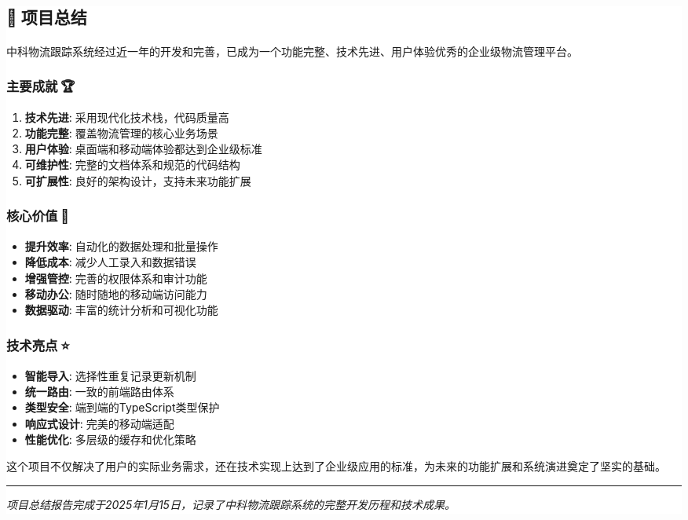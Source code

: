 ## 🎉 项目总结

中科物流跟踪系统经过近一年的开发和完善，已成为一个功能完整、技术先进、用户体验优秀的企业级物流管理平台。

### 主要成就 🏆
1. **技术先进**: 采用现代化技术栈，代码质量高
2. **功能完整**: 覆盖物流管理的核心业务场景
3. **用户体验**: 桌面端和移动端体验都达到企业级标准
4. **可维护性**: 完整的文档体系和规范的代码结构
5. **可扩展性**: 良好的架构设计，支持未来功能扩展

### 核心价值 💎
- **提升效率**: 自动化的数据处理和批量操作
- **降低成本**: 减少人工录入和数据错误
- **增强管控**: 完善的权限体系和审计功能
- **移动办公**: 随时随地的移动端访问能力
- **数据驱动**: 丰富的统计分析和可视化功能

### 技术亮点 ⭐
- **智能导入**: 选择性重复记录更新机制
- **统一路由**: 一致的前端路由体系
- **类型安全**: 端到端的TypeScript类型保护
- **响应式设计**: 完美的移动端适配
- **性能优化**: 多层级的缓存和优化策略

这个项目不仅解决了用户的实际业务需求，还在技术实现上达到了企业级应用的标准，为未来的功能扩展和系统演进奠定了坚实的基础。

---

*项目总结报告完成于2025年1月15日，记录了中科物流跟踪系统的完整开发历程和技术成果。*
